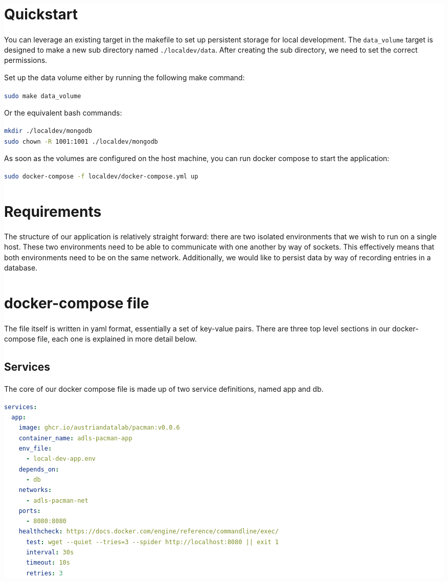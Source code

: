 # Quickstart 

You can leverage an existing target in the makefile to set up persistent storage
for local development. The `data_volume` target is designed to make a new
sub directory named `./localdev/data`. After creating the sub directory, we need
to set the correct permissions.

Set up the data volume either by running the following make command:

```bash
sudo make data_volume
```

Or the equivalent bash commands:

```bash
mkdir ./localdev/mongodb
sudo chown -R 1001:1001 ./localdev/mongodb
```

As soon as the volumes are configured on the host machine, you can run docker
compose to start the application: 

```bash
sudo docker-compose -f localdev/docker-compose.yml up
```

# Requirements

The structure of our application is relatively straight forward: there are two
isolated environments that we wish to run on a single host. These two
environments need to be able to communicate with one another by way of sockets. 
This effectively means that both environments need to be on the same
network. Additionally, we would like to persist data by way of recording 
entries in a database. 

# docker-compose file

The file itself is written in yaml format, essentially a set of key-value pairs.
There are three top level sections in our docker-compose file, each one is
explained in more detail below.

## Services

The core of our docker compose file is made up of two service definitions,
named app and db. 

```yaml
services:
  app:
    image: ghcr.io/austriandatalab/pacman:v0.0.6
    container_name: adls-pacman-app
    env_file:
      - local-dev-app.env
    depends_on:
      - db 
    networks:
      - adls-pacman-net
    ports:
      - 8080:8080
    healthcheck: https://docs.docker.com/engine/reference/commandline/exec/
      test: wget --quiet --tries=3 --spider http://localhost:8080 || exit 1
      interval: 30s
      timeout: 10s
      retries: 3
```
